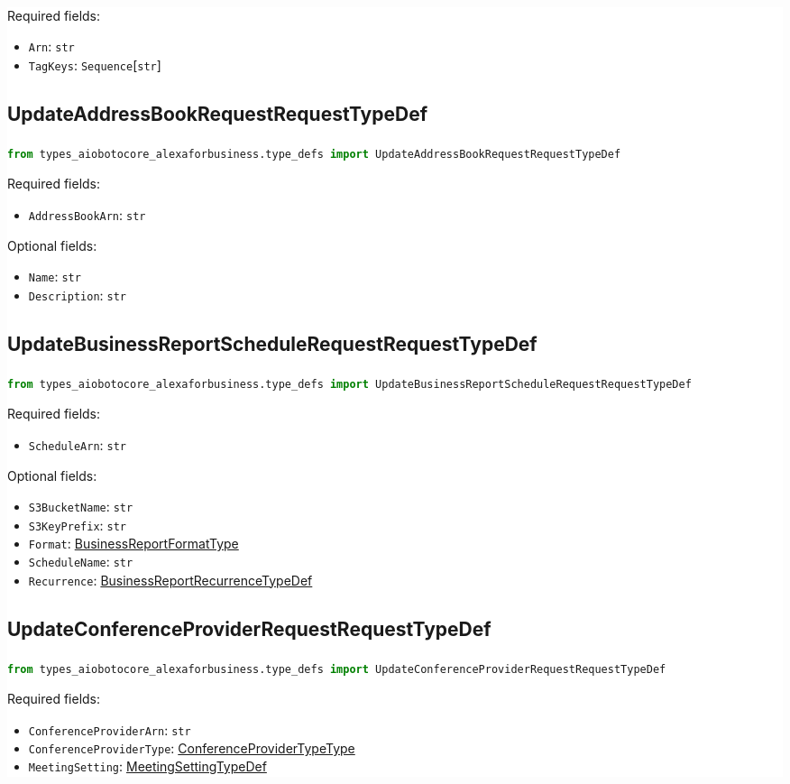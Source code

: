 Required fields:

- `Arn`: `str`
- `TagKeys`: `Sequence`\[`str`\]

<a id="updateaddressbookrequestrequesttypedef"></a>

## UpdateAddressBookRequestRequestTypeDef

```python
from types_aiobotocore_alexaforbusiness.type_defs import UpdateAddressBookRequestRequestTypeDef
```

Required fields:

- `AddressBookArn`: `str`

Optional fields:

- `Name`: `str`
- `Description`: `str`

<a id="updatebusinessreportschedulerequestrequesttypedef"></a>

## UpdateBusinessReportScheduleRequestRequestTypeDef

```python
from types_aiobotocore_alexaforbusiness.type_defs import UpdateBusinessReportScheduleRequestRequestTypeDef
```

Required fields:

- `ScheduleArn`: `str`

Optional fields:

- `S3BucketName`: `str`
- `S3KeyPrefix`: `str`
- `Format`: [BusinessReportFormatType](./literals.md#businessreportformattype)
- `ScheduleName`: `str`
- `Recurrence`:
  [BusinessReportRecurrenceTypeDef](./type_defs.md#businessreportrecurrencetypedef)

<a id="updateconferenceproviderrequestrequesttypedef"></a>

## UpdateConferenceProviderRequestRequestTypeDef

```python
from types_aiobotocore_alexaforbusiness.type_defs import UpdateConferenceProviderRequestRequestTypeDef
```

Required fields:

- `ConferenceProviderArn`: `str`
- `ConferenceProviderType`:
  [ConferenceProviderTypeType](./literals.md#conferenceprovidertypetype)
- `MeetingSetting`:
  [MeetingSettingTypeDef](./type_defs.md#meetingsettingtypedef)
